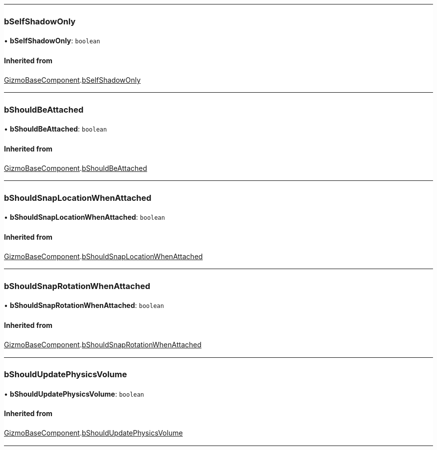 ___

### bSelfShadowOnly

• **bSelfShadowOnly**: `boolean`

#### Inherited from

[GizmoBaseComponent](ue_ue.GizmoBaseComponent.md).[bSelfShadowOnly](ue_ue.GizmoBaseComponent.md#bselfshadowonly)

___

### bShouldBeAttached

• **bShouldBeAttached**: `boolean`

#### Inherited from

[GizmoBaseComponent](ue_ue.GizmoBaseComponent.md).[bShouldBeAttached](ue_ue.GizmoBaseComponent.md#bshouldbeattached)

___

### bShouldSnapLocationWhenAttached

• **bShouldSnapLocationWhenAttached**: `boolean`

#### Inherited from

[GizmoBaseComponent](ue_ue.GizmoBaseComponent.md).[bShouldSnapLocationWhenAttached](ue_ue.GizmoBaseComponent.md#bshouldsnaplocationwhenattached)

___

### bShouldSnapRotationWhenAttached

• **bShouldSnapRotationWhenAttached**: `boolean`

#### Inherited from

[GizmoBaseComponent](ue_ue.GizmoBaseComponent.md).[bShouldSnapRotationWhenAttached](ue_ue.GizmoBaseComponent.md#bshouldsnaprotationwhenattached)

___

### bShouldUpdatePhysicsVolume

• **bShouldUpdatePhysicsVolume**: `boolean`

#### Inherited from

[GizmoBaseComponent](ue_ue.GizmoBaseComponent.md).[bShouldUpdatePhysicsVolume](ue_ue.GizmoBaseComponent.md#bshouldupdatephysicsvolume)

___
